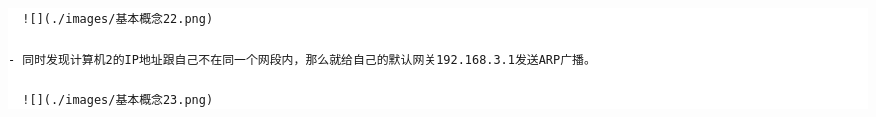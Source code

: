       ![](./images/基本概念22.png)

    - 同时发现计算机2的IP地址跟自己不在同一个网段内，那么就给自己的默认网关192.168.3.1发送ARP广播。

      ![](./images/基本概念23.png)
